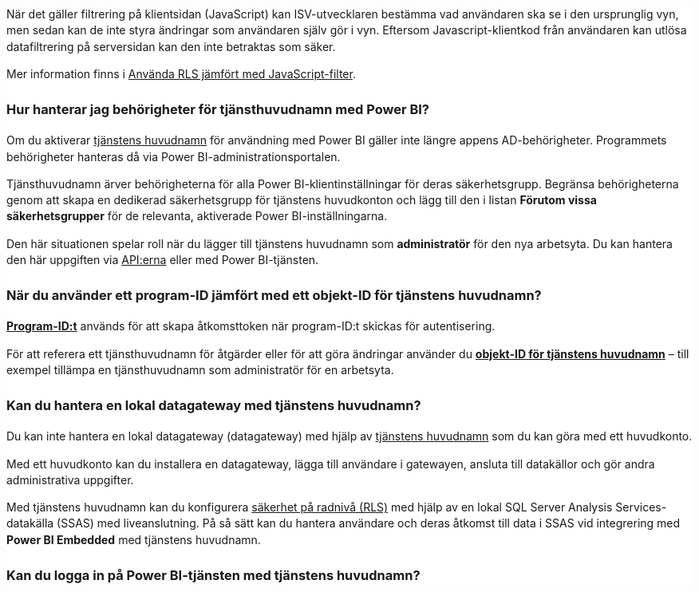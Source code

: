När det gäller filtrering på klientsidan (JavaScript) kan ISV-utvecklaren bestämma vad användaren ska se i den ursprunglig vyn, men sedan kan de inte styra ändringar som användaren själv gör i vyn. Eftersom Javascript-klientkod från användaren kan utlösa datafiltrering på serversidan kan den inte betraktas som säker.

Mer information finns i [Använda RLS jämfört med JavaScript-filter](embedded-row-level-security.md#using-rls-vs-javascript-filters).

### <a name="how-do-i-manage-permissions-for-service-principals-with-power-bi"></a>Hur hanterar jag behörigheter för tjänsthuvudnamn med Power BI?

Om du aktiverar [tjänstens huvudnamn](embed-service-principal.md) för användning med Power BI gäller inte längre appens AD-behörigheter. Programmets behörigheter hanteras då via Power BI-administrationsportalen.

Tjänsthuvudnamn ärver behörigheterna för alla Power BI-klientinställningar för deras säkerhetsgrupp. Begränsa behörigheterna genom att skapa en dedikerad säkerhetsgrupp för tjänstens huvudkonton och lägg till den i listan **Förutom vissa säkerhetsgrupper** för de relevanta, aktiverade Power BI-inställningarna.

Den här situationen spelar roll när du lägger till tjänstens huvudnamn som **administratör** för den nya arbetsyta. Du kan hantera den här uppgiften via [API:erna](https://docs.microsoft.com/rest/api/power-bi/groups/addgroupuser) eller med Power BI-tjänsten.

### <a name="when-to-use-an-application-id-vs-a-service-principal-object-id"></a>När du använder ett program-ID jämfört med ett objekt-ID för tjänstens huvudnamn?

**[Program-ID:t](embed-sample-for-customers.md#application-id)** används för att skapa åtkomsttoken när program-ID:t skickas för autentisering.

För att referera ett tjänsthuvudnamn för åtgärder eller för att göra ändringar använder du **[objekt-ID för tjänstens huvudnamn](embed-service-principal.md#how-to-get-the-service-principal-object-id)** – till exempel tillämpa en tjänsthuvudnamn som administratör för en arbetsyta.

### <a name="can-you-manage-an-on-premises-data-gateway-with-service-principal"></a>Kan du hantera en lokal datagateway med tjänstens huvudnamn?

Du kan inte hantera en lokal datagateway (datagateway) med hjälp av [tjänstens huvudnamn](embed-service-principal.md) som du kan göra med ett huvudkonto.

Med ett huvudkonto kan du installera en datagateway, lägga till användare i gatewayen, ansluta till datakällor och gör andra administrativa uppgifter.

Med tjänstens huvudnamn kan du konfigurera [säkerhet på radnivå (RLS)](embedded-row-level-security.md#on-premises-data-gateway-with-service-principal) med hjälp av en lokal SQL Server Analysis Services-datakälla (SSAS) med liveanslutning. På så sätt kan du hantera användare och deras åtkomst till data i SSAS vid integrering med **Power BI Embedded** med tjänstens huvudnamn.

### <a name="can-you-sign-into-the-power-bi-service-with-service-principal"></a>Kan du logga in på Power BI-tjänsten med tjänstens huvudnamn?
